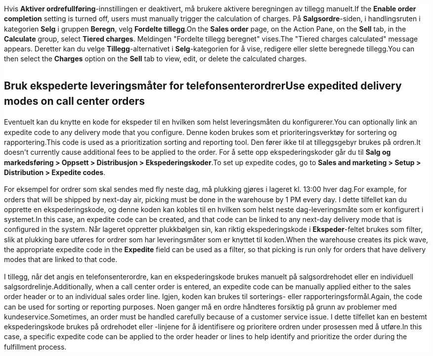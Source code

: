 <span data-ttu-id="17a73-194">Hvis **Aktiver ordrefullføring**-innstillingen er deaktivert, må brukere aktivere beregningen av tillegg manuelt.</span><span class="sxs-lookup"><span data-stu-id="17a73-194">If the **Enable order completion** setting is turned off, users must manually trigger the calculation of charges.</span></span> <span data-ttu-id="17a73-195">På **Salgsordre**-siden, i handlingsruten i kategorien **Selg** i gruppen **Beregn**, velg **Fordelte tillegg**.</span><span class="sxs-lookup"><span data-stu-id="17a73-195">On the **Sales order** page, on the Action Pane, on the **Sell** tab, in the **Calculate** group, select **Tiered charges**.</span></span> <span data-ttu-id="17a73-196">Meldingen "Fordelte tillegg beregnet" vises.</span><span class="sxs-lookup"><span data-stu-id="17a73-196">The "Tiered charges calculated" message appears.</span></span> <span data-ttu-id="17a73-197">Deretter kan du velge **Tillegg**-alternativet i **Selg**-kategorien for å vise, redigere eller slette beregnede tillegg.</span><span class="sxs-lookup"><span data-stu-id="17a73-197">You can then select the **Charges** option on the **Sell** tab to view, edit, or delete the calculated charges.</span></span>

## <a name="use-expedited-delivery-modes-on-call-center-orders"></a><span data-ttu-id="17a73-198">Bruk ekspederte leveringsmåter for telefonsenterordrer</span><span class="sxs-lookup"><span data-stu-id="17a73-198">Use expedited delivery modes on call center orders</span></span>

<span data-ttu-id="17a73-199">Eventuelt kan du knytte en kode for ekspeder til en hvilken som helst leveringsmåten du konfigurerer.</span><span class="sxs-lookup"><span data-stu-id="17a73-199">You can optionally link an expedite code to any delivery mode that you configure.</span></span> <span data-ttu-id="17a73-200">Denne koden brukes som et prioriteringsverktøy for sortering og rapportering.</span><span class="sxs-lookup"><span data-stu-id="17a73-200">This code is used as a prioritization sorting and reporting tool.</span></span> <span data-ttu-id="17a73-201">Den fører ikke til at tilleggsgebyr brukes på ordren.</span><span class="sxs-lookup"><span data-stu-id="17a73-201">It doesn't currently cause additional fees to be applied to the order.</span></span> <span data-ttu-id="17a73-202">For å sette opp ekspederingskoder går du til **Salg og markedsføring \> Oppsett \> Distribusjon \> Ekspederingskoder**.</span><span class="sxs-lookup"><span data-stu-id="17a73-202">To set up expedite codes, go to **Sales and marketing \> Setup \> Distribution \> Expedite codes**.</span></span>

<span data-ttu-id="17a73-203">For eksempel for ordrer som skal sendes med fly neste dag, må plukking gjøres i lageret kl. 13:00 hver dag.</span><span class="sxs-lookup"><span data-stu-id="17a73-203">For example, for orders that will be shipped by next-day air, picking must be done in the warehouse by 1 PM every day.</span></span> <span data-ttu-id="17a73-204">I dette tilfellet kan du opprette en ekspederingskode, og denne koden kan kobles til en hvilken som helst neste dag-leveringsmåte som er konfigurert i systemet.</span><span class="sxs-lookup"><span data-stu-id="17a73-204">In this case, an expedite code can be created, and that code can be linked to any next-day delivery mode that is configured in the system.</span></span> <span data-ttu-id="17a73-205">Når lageret oppretter plukkbølgen sin, kan riktig ekspederingskode i **Ekspeder**-feltet brukes som filter, slik at plukking bare utføres for ordrer som har leveringsmåter som er knyttet til koden.</span><span class="sxs-lookup"><span data-stu-id="17a73-205">When the warehouse creates its pick wave, the appropriate expedite code in the **Expedite** field can be used as a filter, so that picking is run only for orders that have delivery modes that are linked to that code.</span></span>

<span data-ttu-id="17a73-206">I tillegg, når det angis en telefonsenterordre, kan en ekspederingskode brukes manuelt på salgsordrehodet eller en individuell salgsordrelinje.</span><span class="sxs-lookup"><span data-stu-id="17a73-206">Additionally, when a call center order is entered, an expedite code can be manually applied either to the sales order header or to an individual sales order line.</span></span> <span data-ttu-id="17a73-207">Igjen, koden kan brukes til sorterings- eller rapporteringsformål.</span><span class="sxs-lookup"><span data-stu-id="17a73-207">Again, the code can be used for sorting or reporting purposes.</span></span> <span data-ttu-id="17a73-208">Noen ganger må en ordre håndteres forsiktig på grunn av problemer med kundeservice.</span><span class="sxs-lookup"><span data-stu-id="17a73-208">Sometimes, an order must be handled carefully because of a customer service issue.</span></span> <span data-ttu-id="17a73-209">I dette tilfellet kan en bestemt ekspederingskode brukes på ordrehodet eller -linjene for å identifisere og prioritere ordren under prosessen med å utføre.</span><span class="sxs-lookup"><span data-stu-id="17a73-209">In this case, a specific expedite code can be applied to the order header or lines to help identify and prioritize the order during the fulfillment process.</span></span>
